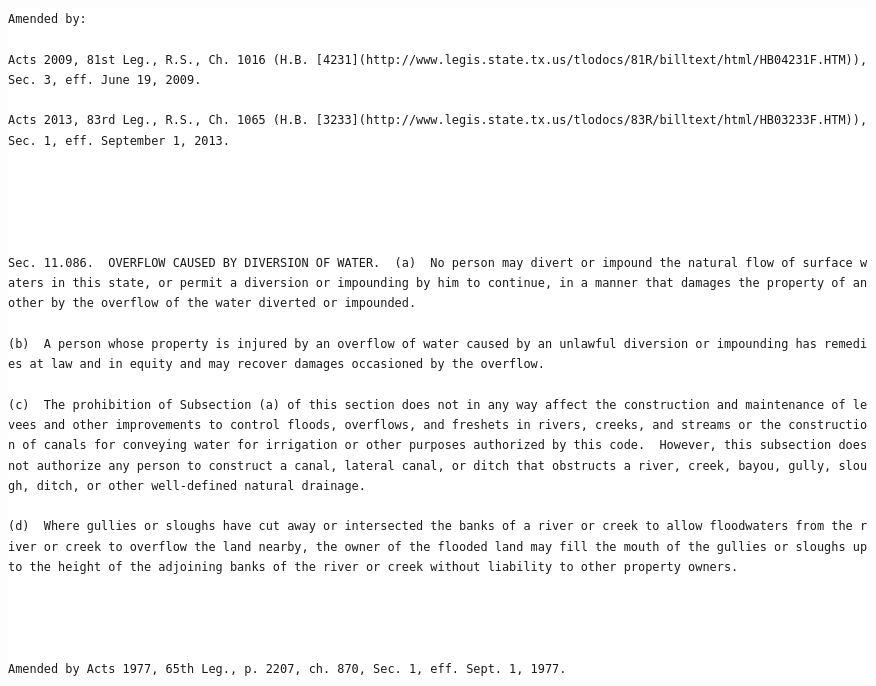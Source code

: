     Amended by: 
    
    Acts 2009, 81st Leg., R.S., Ch. 1016 (H.B. [4231](http://www.legis.state.tx.us/tlodocs/81R/billtext/html/HB04231F.HTM)), Sec. 3, eff. June 19, 2009.
    
    Acts 2013, 83rd Leg., R.S., Ch. 1065 (H.B. [3233](http://www.legis.state.tx.us/tlodocs/83R/billtext/html/HB03233F.HTM)), Sec. 1, eff. September 1, 2013.
    
    
    
    
    
    Sec. 11.086.  OVERFLOW CAUSED BY DIVERSION OF WATER.  (a)  No person may divert or impound the natural flow of surface waters in this state, or permit a diversion or impounding by him to continue, in a manner that damages the property of another by the overflow of the water diverted or impounded.
    
    (b)  A person whose property is injured by an overflow of water caused by an unlawful diversion or impounding has remedies at law and in equity and may recover damages occasioned by the overflow.
    
    (c)  The prohibition of Subsection (a) of this section does not in any way affect the construction and maintenance of levees and other improvements to control floods, overflows, and freshets in rivers, creeks, and streams or the construction of canals for conveying water for irrigation or other purposes authorized by this code.  However, this subsection does not authorize any person to construct a canal, lateral canal, or ditch that obstructs a river, creek, bayou, gully, slough, ditch, or other well-defined natural drainage.
    
    (d)  Where gullies or sloughs have cut away or intersected the banks of a river or creek to allow floodwaters from the river or creek to overflow the land nearby, the owner of the flooded land may fill the mouth of the gullies or sloughs up to the height of the adjoining banks of the river or creek without liability to other property owners.
    
    
    
    
    Amended by Acts 1977, 65th Leg., p. 2207, ch. 870, Sec. 1, eff. Sept. 1, 1977.
    
    
    
    
    
